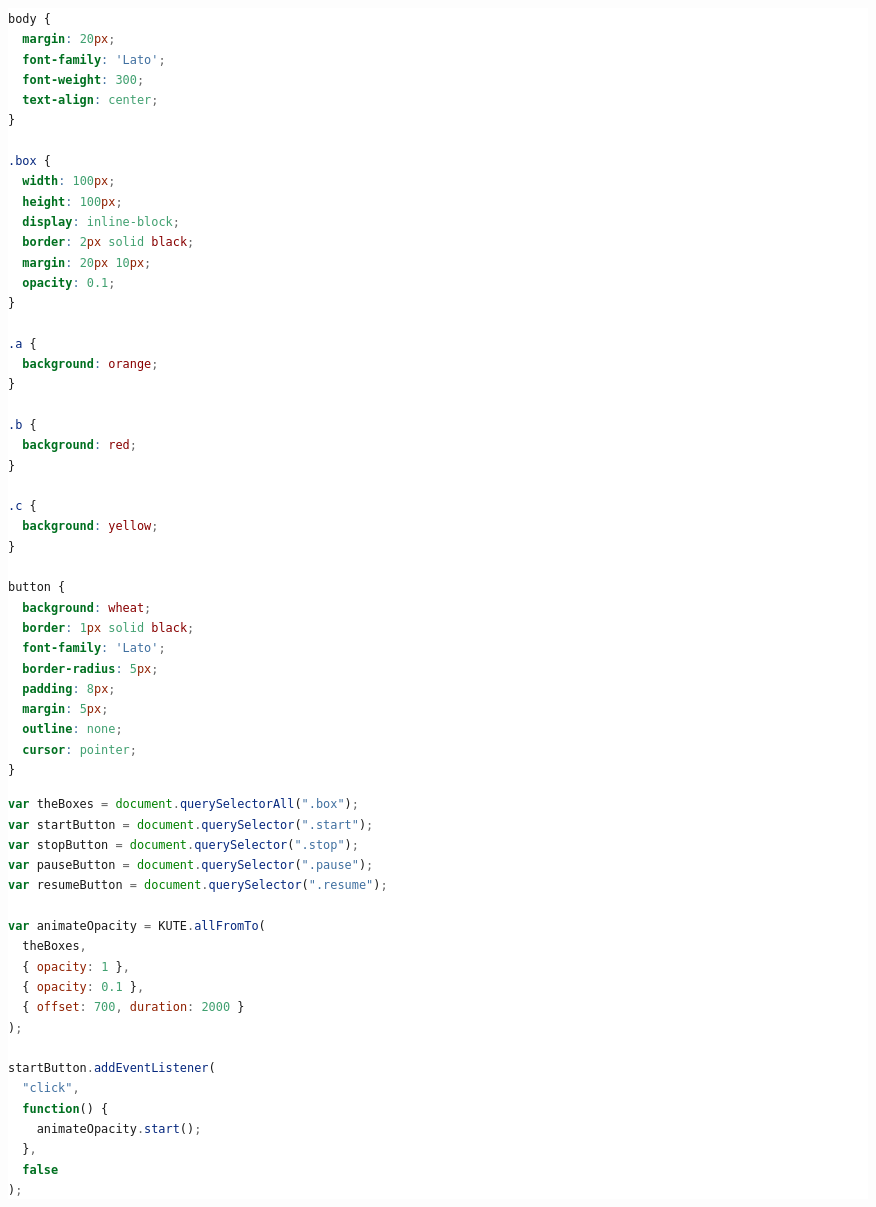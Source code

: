 

```css
body {
  margin: 20px;
  font-family: 'Lato';
  font-weight: 300;
  text-align: center;
}

.box {
  width: 100px;
  height: 100px;
  display: inline-block;
  border: 2px solid black;
  margin: 20px 10px;
  opacity: 0.1;
}

.a {
  background: orange;
}

.b {
  background: red;
}

.c {
  background: yellow;
}

button {
  background: wheat;
  border: 1px solid black;
  font-family: 'Lato';
  border-radius: 5px;
  padding: 8px;
  margin: 5px;
  outline: none;
  cursor: pointer;
}
```



```js
var theBoxes = document.querySelectorAll(".box");
var startButton = document.querySelector(".start");
var stopButton = document.querySelector(".stop");
var pauseButton = document.querySelector(".pause");
var resumeButton = document.querySelector(".resume");

var animateOpacity = KUTE.allFromTo(
  theBoxes,
  { opacity: 1 },
  { opacity: 0.1 },
  { offset: 700, duration: 2000 }
);

startButton.addEventListener(
  "click",
  function() {
    animateOpacity.start();
  },
  false
);
```
